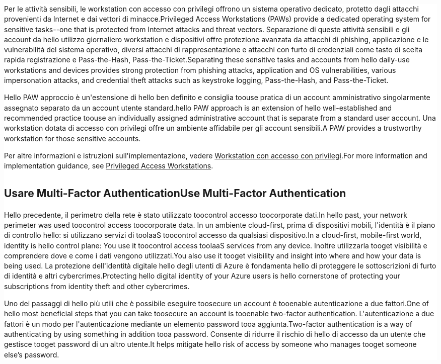 <span data-ttu-id="06e21-123">Per le attività sensibili, le workstation con accesso con privilegi offrono un sistema operativo dedicato, protetto dagli attacchi provenienti da Internet e dai vettori di minacce.</span><span class="sxs-lookup"><span data-stu-id="06e21-123">Privileged Access Workstations (PAWs) provide a dedicated operating system for sensitive tasks--one that is protected from Internet attacks and threat vectors.</span></span> <span data-ttu-id="06e21-124">Separazione di queste attività sensibili e gli account da hello utilizzo giornaliero workstation e dispositivi offre protezione avanzata da attacchi di phishing, applicazione e le vulnerabilità del sistema operativo, diversi attacchi di rappresentazione e attacchi con furto di credenziali come tasto di scelta rapida registrazione e Pass-the-Hash, Pass-the-Ticket.</span><span class="sxs-lookup"><span data-stu-id="06e21-124">Separating these sensitive tasks and accounts from hello daily-use workstations and devices provides strong protection from phishing attacks, application and OS vulnerabilities, various impersonation attacks, and credential theft attacks such as keystroke logging, Pass-the-Hash, and Pass-the-Ticket.</span></span>

<span data-ttu-id="06e21-125">Hello PAW approccio è un'estensione di hello ben definito e consiglia toouse pratica di un account amministrativo singolarmente assegnato separato da un account utente standard.</span><span class="sxs-lookup"><span data-stu-id="06e21-125">hello PAW approach is an extension of hello well-established and recommended practice toouse an individually assigned administrative account that is separate from a standard user account.</span></span> <span data-ttu-id="06e21-126">Una workstation dotata di accesso con privilegi offre un ambiente affidabile per gli account sensibili.</span><span class="sxs-lookup"><span data-stu-id="06e21-126">A PAW provides a trustworthy workstation for those sensitive accounts.</span></span>

<span data-ttu-id="06e21-127">Per altre informazioni e istruzioni sull'implementazione, vedere [Workstation con accesso con privilegi](https://technet.microsoft.com/windows-server-docs/security/securing-privileged-access/privileged-access-workstations).</span><span class="sxs-lookup"><span data-stu-id="06e21-127">For more information and implementation guidance, see [Privileged Access Workstations](https://technet.microsoft.com/windows-server-docs/security/securing-privileged-access/privileged-access-workstations).</span></span>

## <a name="use-multi-factor-authentication"></a><span data-ttu-id="06e21-128">Usare Multi-Factor Authentication</span><span class="sxs-lookup"><span data-stu-id="06e21-128">Use Multi-Factor Authentication</span></span>

<span data-ttu-id="06e21-129">Hello precedente, il perimetro della rete è stato utilizzato toocontrol accesso toocorporate dati.</span><span class="sxs-lookup"><span data-stu-id="06e21-129">In hello past, your network perimeter was used toocontrol access toocorporate data.</span></span> <span data-ttu-id="06e21-130">In un ambiente cloud-first, prima di dispositivi mobili, l'identità è il piano di controllo hello: si utilizzano servizi di tooIaaS toocontrol accesso da qualsiasi dispositivo.</span><span class="sxs-lookup"><span data-stu-id="06e21-130">In a cloud-first, mobile-first world, identity is hello control plane: You use it toocontrol access tooIaaS services from any device.</span></span> <span data-ttu-id="06e21-131">Inoltre utilizzarla tooget visibilità e comprendere dove e come i dati vengono utilizzati.</span><span class="sxs-lookup"><span data-stu-id="06e21-131">You also use it tooget visibility and insight into where and how your data is being used.</span></span> <span data-ttu-id="06e21-132">La protezione dell'identità digitale hello degli utenti di Azure è fondamenta hello di proteggere le sottoscrizioni di furto di identità e altri cybercrimes.</span><span class="sxs-lookup"><span data-stu-id="06e21-132">Protecting hello digital identity of your Azure users is hello cornerstone of protecting your subscriptions from identity theft and other cybercrimes.</span></span>

<span data-ttu-id="06e21-133">Uno dei passaggi di hello più utili che è possibile eseguire toosecure un account è tooenable autenticazione a due fattori.</span><span class="sxs-lookup"><span data-stu-id="06e21-133">One of hello most beneficial steps that you can take toosecure an account is tooenable two-factor authentication.</span></span> <span data-ttu-id="06e21-134">L'autenticazione a due fattori è un modo per l'autenticazione mediante un elemento password tooa aggiunta.</span><span class="sxs-lookup"><span data-stu-id="06e21-134">Two-factor authentication is a way of authenticating by using something in addition tooa password.</span></span> <span data-ttu-id="06e21-135">Consente di ridurre il rischio di hello di accesso da un utente che gestisce tooget password di un altro utente.</span><span class="sxs-lookup"><span data-stu-id="06e21-135">It helps mitigate hello risk of access by someone who manages tooget someone else’s password.</span></span>

